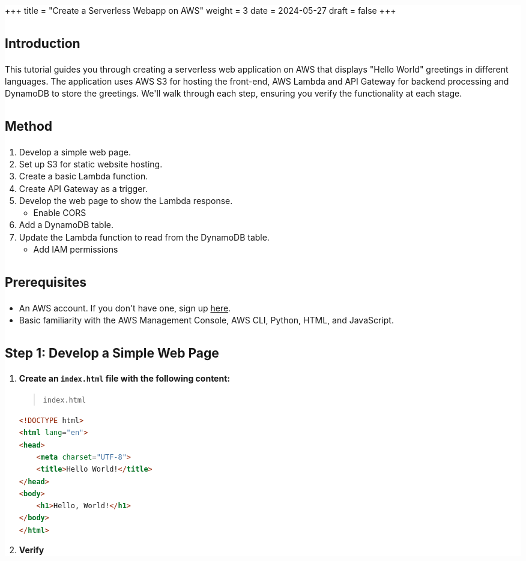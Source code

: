 +++
title = "Create a Serverless Webapp on AWS"
weight = 3
date = 2024-05-27
draft = false
+++

## Introduction

This tutorial guides you through creating a serverless web application on AWS that displays "Hello World" greetings in different languages. The application uses AWS S3 for hosting the front-end, AWS Lambda and API Gateway for backend processing and DynamoDB to store the greetings. We'll walk through each step, ensuring you verify the functionality at each stage.

## Method

1. Develop a simple web page.
2. Set up S3 for static website hosting.
3. Create a basic Lambda function.
4. Create API Gateway as a trigger.
5. Develop the web page to show the Lambda response.
    - Enable CORS
6. Add a DynamoDB table.
7. Update the Lambda function to read from the DynamoDB table.
    - Add IAM permissions

## Prerequisites

- An AWS account. If you don't have one, sign up [here](https://aws.amazon.com/).
- Basic familiarity with the AWS Management Console, AWS CLI, Python, HTML, and JavaScript.

## Step 1: Develop a Simple Web Page

1. **Create an `index.html` file with the following content:**

    > `index.html`

    ```html
    <!DOCTYPE html>
    <html lang="en">
    <head>
        <meta charset="UTF-8">
        <title>Hello World!</title>
    </head>
    <body>
        <h1>Hello, World!</h1>
    </body>
    </html>
    ```

2.  **Verify**

